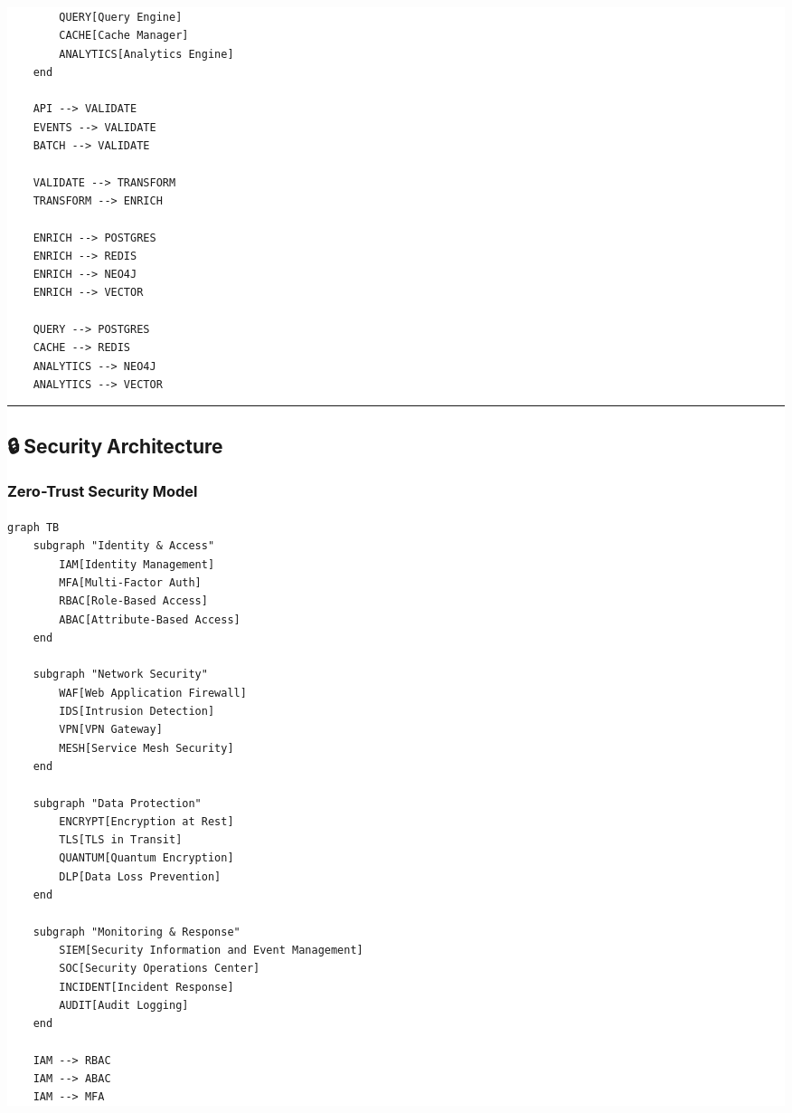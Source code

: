 ```mermaid
        QUERY[Query Engine]
        CACHE[Cache Manager]
        ANALYTICS[Analytics Engine]
    end

    API --> VALIDATE
    EVENTS --> VALIDATE
    BATCH --> VALIDATE

    VALIDATE --> TRANSFORM
    TRANSFORM --> ENRICH

    ENRICH --> POSTGRES
    ENRICH --> REDIS
    ENRICH --> NEO4J
    ENRICH --> VECTOR

    QUERY --> POSTGRES
    CACHE --> REDIS
    ANALYTICS --> NEO4J
    ANALYTICS --> VECTOR
```

---

## 🔒 Security Architecture

### Zero-Trust Security Model

```mermaid
graph TB
    subgraph "Identity & Access"
        IAM[Identity Management]
        MFA[Multi-Factor Auth]
        RBAC[Role-Based Access]
        ABAC[Attribute-Based Access]
    end

    subgraph "Network Security"
        WAF[Web Application Firewall]
        IDS[Intrusion Detection]
        VPN[VPN Gateway]
        MESH[Service Mesh Security]
    end

    subgraph "Data Protection"
        ENCRYPT[Encryption at Rest]
        TLS[TLS in Transit]
        QUANTUM[Quantum Encryption]
        DLP[Data Loss Prevention]
    end

    subgraph "Monitoring & Response"
        SIEM[Security Information and Event Management]
        SOC[Security Operations Center]
        INCIDENT[Incident Response]
        AUDIT[Audit Logging]
    end

    IAM --> RBAC
    IAM --> ABAC
    IAM --> MFA

```